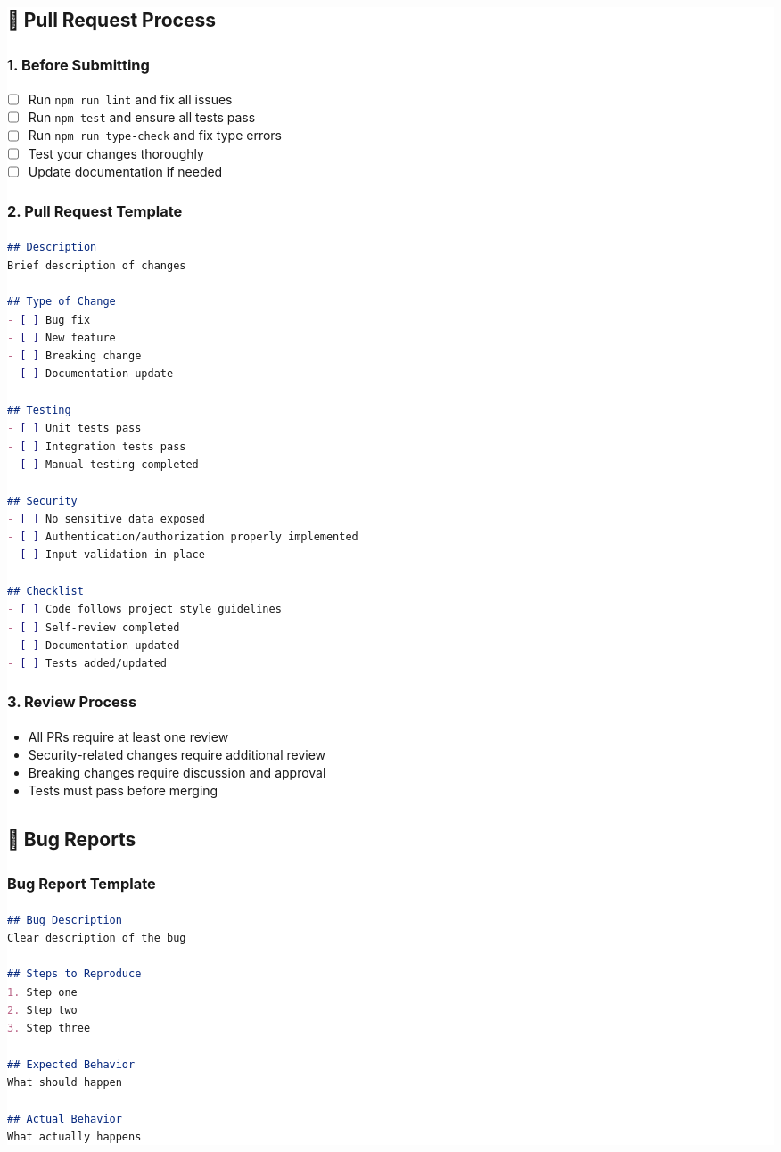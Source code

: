 ## 🔄 Pull Request Process

### 1. Before Submitting
- [ ] Run `npm run lint` and fix all issues
- [ ] Run `npm test` and ensure all tests pass
- [ ] Run `npm run type-check` and fix type errors
- [ ] Test your changes thoroughly
- [ ] Update documentation if needed

### 2. Pull Request Template
```markdown
## Description
Brief description of changes

## Type of Change
- [ ] Bug fix
- [ ] New feature
- [ ] Breaking change
- [ ] Documentation update

## Testing
- [ ] Unit tests pass
- [ ] Integration tests pass
- [ ] Manual testing completed

## Security
- [ ] No sensitive data exposed
- [ ] Authentication/authorization properly implemented
- [ ] Input validation in place

## Checklist
- [ ] Code follows project style guidelines
- [ ] Self-review completed
- [ ] Documentation updated
- [ ] Tests added/updated
```

### 3. Review Process
- All PRs require at least one review
- Security-related changes require additional review
- Breaking changes require discussion and approval
- Tests must pass before merging

## 🐛 Bug Reports

### Bug Report Template
```markdown
## Bug Description
Clear description of the bug

## Steps to Reproduce
1. Step one
2. Step two
3. Step three

## Expected Behavior
What should happen

## Actual Behavior
What actually happens

```